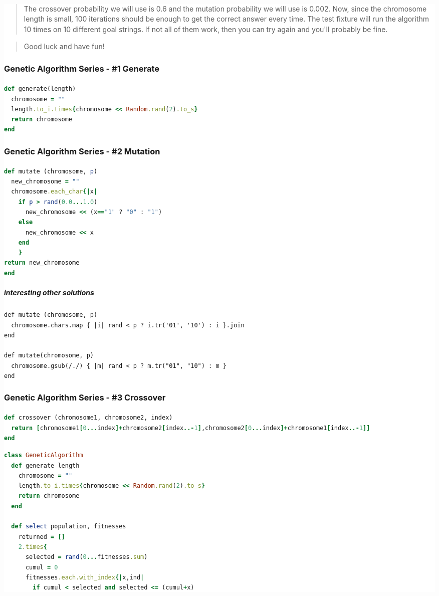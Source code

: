 >The crossover probability we will use is 0.6 and the mutation probability we will use is 0.002. Now, since the chromosome length is small, 100 iterations should be enough to get the correct answer every time. The test fixture will run the algorithm 10 times on 10 different goal strings. If not all of them work, then you can try again and you'll probably be fine.

>Good luck and have fun!

### Genetic Algorithm Series - #1 Generate
```ruby
def generate(length)
  chromosome = ""
  length.to_i.times{chromosome << Random.rand(2).to_s}
  return chromosome
end
```

### Genetic Algorithm Series - #2 Mutation
```ruby
def mutate (chromosome, p)
  new_chromosome = ""
  chromosome.each_char{|x|
    if p > rand(0.0...1.0)
      new_chromosome << (x=="1" ? "0" : "1")
    else
      new_chromosome << x
    end
    }
return new_chromosome
end
```

##### interesting other solutions
```
def mutate (chromosome, p)
  chromosome.chars.map { |i| rand < p ? i.tr('01', '10') : i }.join
end

def mutate(chromosome, p)
  chromosome.gsub(/./) { |m| rand < p ? m.tr("01", "10") : m }
end
```

### Genetic Algorithm Series - #3 Crossover

```ruby
def crossover (chromosome1, chromosome2, index)
  return [chromosome1[0...index]+chromosome2[index..-1],chromosome2[0...index]+chromosome1[index..-1]]
end
```


```ruby
class GeneticAlgorithm
  def generate length
    chromosome = ""
    length.to_i.times{chromosome << Random.rand(2).to_s}
    return chromosome
  end
  
  def select population, fitnesses
    returned = []
    2.times{
      selected = rand(0...fitnesses.sum)
      cumul = 0
      fitnesses.each.with_index{|x,ind|
        if cumul < selected and selected <= (cumul+x)
```
